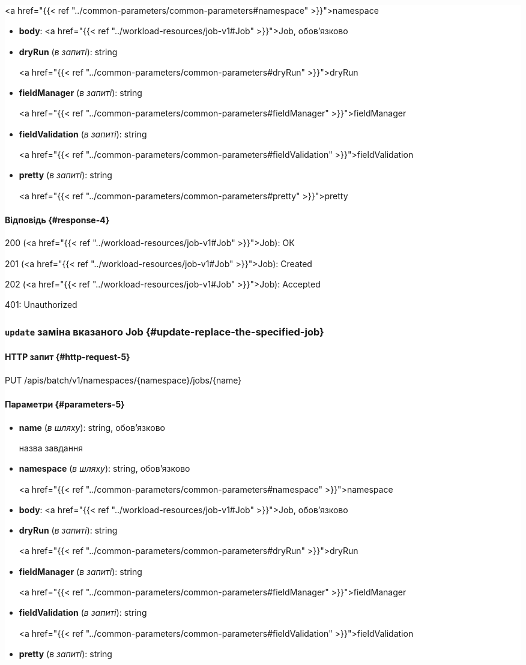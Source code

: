   <a href="{{< ref "../common-parameters/common-parameters#namespace" >}}">namespace</a>

- **body**: <a href="{{< ref "../workload-resources/job-v1#Job" >}}">Job</a>, обовʼязково

- **dryRun** (*в запиті*): string

  <a href="{{< ref "../common-parameters/common-parameters#dryRun" >}}">dryRun</a>

- **fieldManager** (*в запиті*): string

  <a href="{{< ref "../common-parameters/common-parameters#fieldManager" >}}">fieldManager</a>

- **fieldValidation** (*в запиті*): string

  <a href="{{< ref "../common-parameters/common-parameters#fieldValidation" >}}">fieldValidation</a>

- **pretty** (*в запиті*): string

  <a href="{{< ref "../common-parameters/common-parameters#pretty" >}}">pretty</a>

#### Відповідь {#response-4}

200 (<a href="{{< ref "../workload-resources/job-v1#Job" >}}">Job</a>): ОК

201 (<a href="{{< ref "../workload-resources/job-v1#Job" >}}">Job</a>): Created

202 (<a href="{{< ref "../workload-resources/job-v1#Job" >}}">Job</a>): Accepted

401: Unauthorized

### `update` заміна вказаного Job {#update-replace-the-specified-job}

#### HTTP запит {#http-request-5}

PUT /apis/batch/v1/namespaces/{namespace}/jobs/{name}

#### Параметри {#parameters-5}

- **name** (*в шляху*): string, обовʼязково

  назва завдання

- **namespace** (*в шляху*): string, обовʼязково

  <a href="{{< ref "../common-parameters/common-parameters#namespace" >}}">namespace</a>

- **body**: <a href="{{< ref "../workload-resources/job-v1#Job" >}}">Job</a>, обовʼязково

- **dryRun** (*в запиті*): string

  <a href="{{< ref "../common-parameters/common-parameters#dryRun" >}}">dryRun</a>

- **fieldManager** (*в запиті*): string

  <a href="{{< ref "../common-parameters/common-parameters#fieldManager" >}}">fieldManager</a>

- **fieldValidation** (*в запиті*): string

  <a href="{{< ref "../common-parameters/common-parameters#fieldValidation" >}}">fieldValidation</a>

- **pretty** (*в запиті*): string
